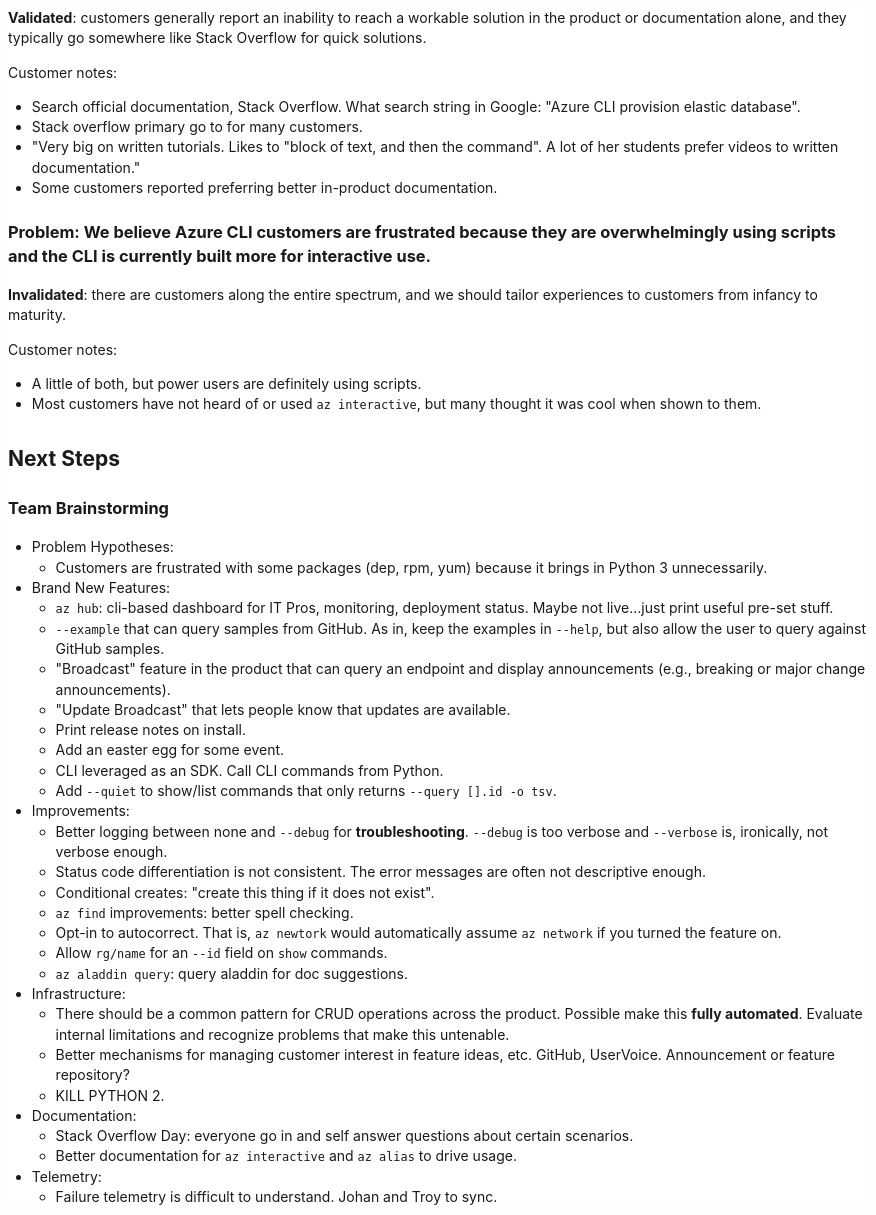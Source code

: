 **Validated**: customers generally report an inability to reach a workable solution in the product or documentation alone, and they typically go somewhere like Stack Overflow for quick solutions.

Customer notes:
* Search official documentation, Stack Overflow. What search string in Google: "Azure CLI provision elastic database".
* Stack overflow primary go to for many customers.
* "Very big on written tutorials.  Likes to "block of text, and then the command".  A lot of her students prefer videos to written documentation."
* Some customers reported preferring better in-product documentation.

### Problem: We believe Azure CLI customers are frustrated because they are overwhelmingly using scripts and the CLI is currently built more for interactive use.

**Invalidated**: there are customers along the entire spectrum, and we should tailor experiences to customers from infancy to maturity.

Customer notes:
* A little of both, but power users are definitely using scripts.
* Most customers have not heard of or used `az interactive`, but many thought it was cool when shown to them.

## Next Steps

### Team Brainstorming

* Problem Hypotheses:
    * Customers are frustrated with some packages (dep, rpm, yum) because it brings in Python 3 unnecessarily.
* Brand New Features:
    * `az hub`: cli-based dashboard for IT Pros, monitoring, deployment status.  Maybe not live...just print useful pre-set stuff.
    * `--example` that can query samples from GitHub.  As in, keep the examples in `--help`, but also allow the user to query against GitHub samples.
    * "Broadcast" feature in the product that can query an endpoint and display announcements (e.g., breaking or major change announcements).
    * "Update Broadcast" that lets people know that updates are available.
    * Print release notes on install.
    * Add an easter egg for some event.
    * CLI leveraged as an SDK.  Call CLI commands from Python.
    * Add `--quiet` to show/list commands that only returns `--query [].id -o tsv`.
* Improvements:
    * Better logging between none and `--debug` for **troubleshooting**.  `--debug` is too verbose and `--verbose` is, ironically, not verbose enough.
    * Status code differentiation is not consistent.  The error messages are often not descriptive enough.
    * Conditional creates: "create this thing if it does not exist".
    * `az find` improvements: better spell checking.
    * Opt-in to autocorrect.  That is, `az newtork` would automatically assume `az network` if you turned the feature on.
    * Allow `rg/name` for an `--id` field on `show` commands.
    * `az aladdin query`: query aladdin for doc suggestions.
* Infrastructure:
    * There should be a common pattern for CRUD operations across the product.  Possible make this **fully automated**.  Evaluate internal limitations and recognize problems that make this untenable.
    * Better mechanisms for managing customer interest in feature ideas, etc.  GitHub, UserVoice.  Announcement or feature repository?
    * KILL PYTHON 2.
* Documentation:
    * Stack Overflow Day: everyone go in and self answer questions about certain scenarios.
    * Better documentation for `az interactive` and `az alias` to drive usage.
* Telemetry:
    * Failure telemetry is difficult to understand.  Johan and Troy to sync.